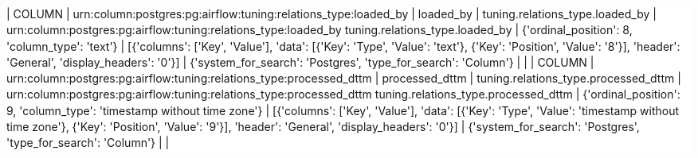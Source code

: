 | COLUMN        | urn:column:postgres:pg:airflow:tuning:relations_type:loaded_by            | loaded_by            | tuning.relations_type.loaded_by            | urn:column:postgres:pg:airflow:tuning:relations_type:loaded_by tuning.relations_type.loaded_by                       | {'ordinal_position': 8, 'column_type': 'text'}                                                                                                                                                                                                                                                                                                                                                                                                                                                                                                                                                                                                                                                                                                                                                                                                                                                                                                                                          | [{'columns': ['Key', 'Value'], 'data': [{'Key': 'Type', 'Value': 'text'}, {'Key': 'Position', 'Value': '8'}], 'header': 'General', 'display_headers': '0'}]                                                                                                                                                                                                                                                                                                                                                                                                                                                                                                                                                                                                                                                                                                                                                                                                                                                                                                                                                                                                                                                                                                                                                                                                                                                                     | {'system_for_search': 'Postgres', 'type_for_search': 'Column'}                        |                        |
| COLUMN        | urn:column:postgres:pg:airflow:tuning:relations_type:processed_dttm       | processed_dttm       | tuning.relations_type.processed_dttm       | urn:column:postgres:pg:airflow:tuning:relations_type:processed_dttm tuning.relations_type.processed_dttm             | {'ordinal_position': 9, 'column_type': 'timestamp without time zone'}                                                                                                                                                                                                                                                                                                                                                                                                                                                                                                                                                                                                                                                                                                                                                                                                                                                                                                                   | [{'columns': ['Key', 'Value'], 'data': [{'Key': 'Type', 'Value': 'timestamp without time zone'}, {'Key': 'Position', 'Value': '9'}], 'header': 'General', 'display_headers': '0'}]                                                                                                                                                                                                                                                                                                                                                                                                                                                                                                                                                                                                                                                                                                                                                                                                                                                                                                                                                                                                                                                                                                                                                                                                                                              | {'system_for_search': 'Postgres', 'type_for_search': 'Column'}                        |                        |